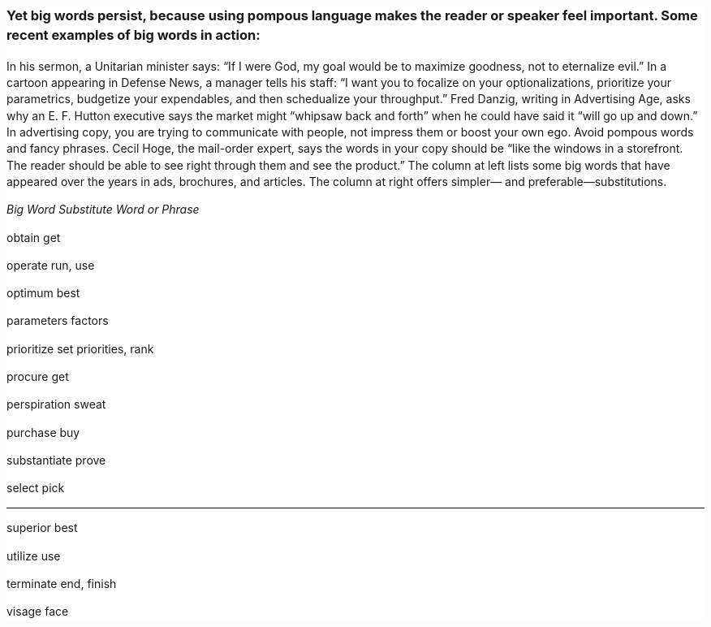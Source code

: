 ### Yet big words persist, because using pompous language makes the reader or speaker feel important. Some recent examples of big words in action:
 In his sermon, a Unitarian minister says: “If I were God, my goal would be to maximize goodness, not to eternalize evil.”
 In a cartoon appearing in Defense News, a manager tells his staff: “I want you to focalize on your optionalizations, prioritize your parametrics, budgetize your expendables, and then schedualize your throughput.” Fred Danzig, writing in Advertising Age, asks why an E. F. Hutton executive says the market might “whipsaw back and forth” when he could have said it “will go up and down.”
 In advertising copy, you are trying to communicate with people, not impress them or boost your own ego. Avoid pompous words and fancy phrases. Cecil Hoge, the mail-order expert, says the words in your copy should be “like the windows in a storefront. The reader should be able to see right through them and see the product.”
 The column at left lists some big words that have appeared over the years in ads, brochures, and articles. The column at right offers simpler— and preferable—substitutions.

_Big Word_ _Substitute Word or Phrase_

obtain get

operate run, use

optimum best

parameters factors

prioritize set priorities, rank

procure get

perspiration sweat

purchase buy

substantiate prove

select pick

-----

superior best

utilize use

terminate end, finish

visage face